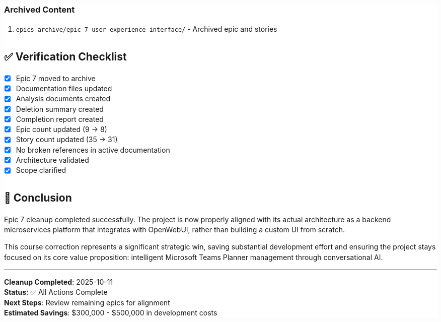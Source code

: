 ### Archived Content
1. `epics-archive/epic-7-user-experience-interface/` - Archived epic and stories

## ✅ Verification Checklist

- [x] Epic 7 moved to archive
- [x] Documentation files updated
- [x] Analysis documents created
- [x] Deletion summary created
- [x] Completion report created
- [x] Epic count updated (9 → 8)
- [x] Story count updated (35 → 31)
- [x] No broken references in active documentation
- [x] Architecture validated
- [x] Scope clarified

## 🎉 Conclusion

Epic 7 cleanup completed successfully. The project is now properly aligned with its actual architecture as a backend microservices platform that integrates with OpenWebUI, rather than building a custom UI from scratch.

This course correction represents a significant strategic win, saving substantial development effort and ensuring the project stays focused on its core value proposition: intelligent Microsoft Teams Planner management through conversational AI.

---

**Cleanup Completed**: 2025-10-11  
**Status**: ✅ All Actions Complete  
**Next Steps**: Review remaining epics for alignment  
**Estimated Savings**: $300,000 - $500,000 in development costs

